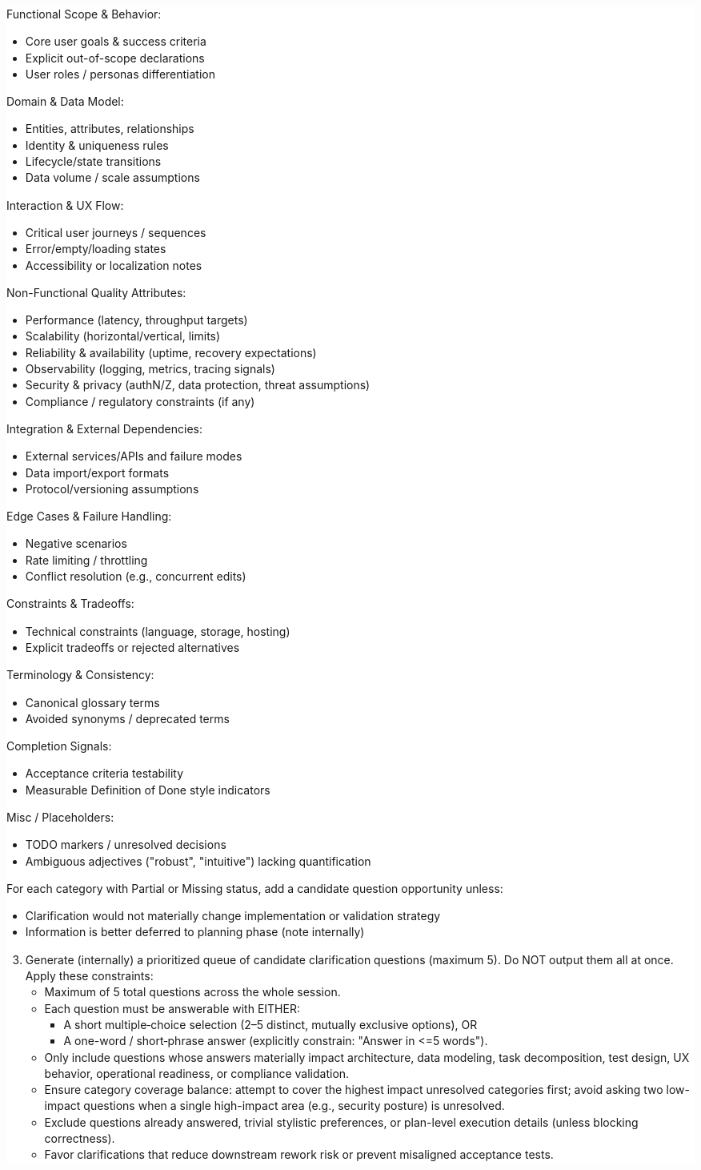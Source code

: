    Functional Scope & Behavior:
   - Core user goals & success criteria
   - Explicit out-of-scope declarations
   - User roles / personas differentiation

   Domain & Data Model:
   - Entities, attributes, relationships
   - Identity & uniqueness rules
   - Lifecycle/state transitions
   - Data volume / scale assumptions

   Interaction & UX Flow:
   - Critical user journeys / sequences
   - Error/empty/loading states
   - Accessibility or localization notes

   Non-Functional Quality Attributes:
   - Performance (latency, throughput targets)
   - Scalability (horizontal/vertical, limits)
   - Reliability & availability (uptime, recovery expectations)
   - Observability (logging, metrics, tracing signals)
   - Security & privacy (authN/Z, data protection, threat assumptions)
   - Compliance / regulatory constraints (if any)

   Integration & External Dependencies:
   - External services/APIs and failure modes
   - Data import/export formats
   - Protocol/versioning assumptions

   Edge Cases & Failure Handling:
   - Negative scenarios
   - Rate limiting / throttling
   - Conflict resolution (e.g., concurrent edits)

   Constraints & Tradeoffs:
   - Technical constraints (language, storage, hosting)
   - Explicit tradeoffs or rejected alternatives

   Terminology & Consistency:
   - Canonical glossary terms
   - Avoided synonyms / deprecated terms

   Completion Signals:
   - Acceptance criteria testability
   - Measurable Definition of Done style indicators

   Misc / Placeholders:
   - TODO markers / unresolved decisions
   - Ambiguous adjectives ("robust", "intuitive") lacking quantification

   For each category with Partial or Missing status, add a candidate question opportunity unless:
   - Clarification would not materially change implementation or validation strategy
   - Information is better deferred to planning phase (note internally)

3. Generate (internally) a prioritized queue of candidate clarification questions (maximum 5). Do NOT output them all at once. Apply these constraints:
    - Maximum of 5 total questions across the whole session.
    - Each question must be answerable with EITHER:
       * A short multiple‑choice selection (2–5 distinct, mutually exclusive options), OR
       * A one-word / short‑phrase answer (explicitly constrain: "Answer in <=5 words").
   - Only include questions whose answers materially impact architecture, data modeling, task decomposition, test design, UX behavior, operational readiness, or compliance validation.
   - Ensure category coverage balance: attempt to cover the highest impact unresolved categories first; avoid asking two low-impact questions when a single high-impact area (e.g., security posture) is unresolved.
   - Exclude questions already answered, trivial stylistic preferences, or plan-level execution details (unless blocking correctness).
   - Favor clarifications that reduce downstream rework risk or prevent misaligned acceptance tests.